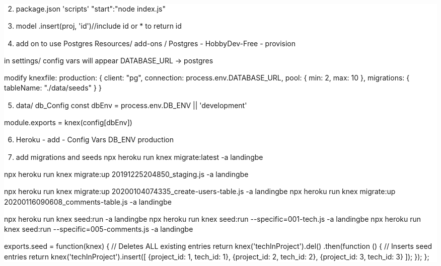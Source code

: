 2. package.json
'scripts'
"start":"node index.js"

3. model
 .insert(proj, 'id')//include id or * to return id

 4. add on to use Postgres
 Resources/ add-ons / Postgres - HobbyDev-Free - provision

 in settings/ config vars 
  will appear DATABASE_URL ->  postgres

modify knexfile:
production: {
    client: "pg",
    connection: process.env.DATABASE_URL,
    pool: {
      min: 2,
      max: 10
    },
    migrations: {
      tableName: "./data/seeds"
    }
  }

5. data/ db_Config
const dbEnv = process.env.DB_ENV || 'development'

module.exports = knex(config[dbEnv])

6. Heroku - add - Config Vars
DB_ENV production

7. add migrations and seeds
npx heroku run knex migrate:latest -a landingbe

npx heroku run knex migrate:up 20191225204850_staging.js -a landingbe

npx heroku run knex migrate:up 20200104074335_create-users-table.js -a landingbe
npx heroku run knex migrate:up 20200116090608_comments-table.js -a landingbe

npx heroku run knex seed:run -a landingbe
npx heroku run knex seed:run --specific=001-tech.js -a landingbe
npx heroku run knex seed:run --specific=005-comments.js -a landingbe


exports.seed = function(knex) {
  // Deletes ALL existing entries
  return knex('techInProject').del()
    .then(function () {
      // Inserts seed entries
      return knex('techInProject').insert([
        {project_id: 1, tech_id: 1},
        {project_id: 2, tech_id: 2},
        {project_id: 3, tech_id: 3}
      ]);
    });
};
